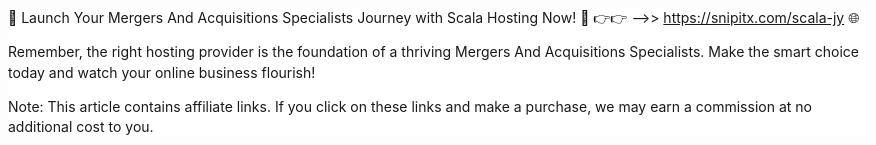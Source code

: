 🚀 Launch Your Mergers And Acquisitions Specialists Journey with Scala Hosting Now! 🌟
👉👉 -->> https://snipitx.com/scala-jy 🌐

Remember, the right hosting provider is the foundation of a thriving Mergers And Acquisitions Specialists. Make the smart choice today and watch your online business flourish!

Note: This article contains affiliate links. If you click on these links and make a purchase, we may earn a commission at no additional cost to you.